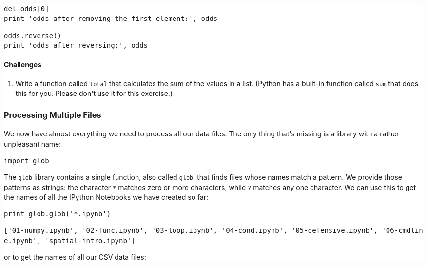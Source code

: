 
<div class="in">
<pre>del odds[0]
print &#39;odds after removing the first element:&#39;, odds</pre>
</div>


<div class="in">
<pre>odds.reverse()
print &#39;odds after reversing:&#39;, odds</pre>
</div>


<div class="challenges">
<h4 id="challenges">Challenges</h4>
<ol style="list-style-type: decimal">
<li>Write a function called <code>total</code> that calculates the sum of the values in a list. (Python has a built-in function called <code>sum</code> that does this for you. Please don't use it for this exercise.)</li>
</ol>
</div>

### Processing Multiple Files


<div class="">
<p>We now have almost everything we need to process all our data files. The only thing that's missing is a library with a rather unpleasant name:</p>
</div>


<div class="in">
<pre>import glob</pre>
</div>


<div class="">
<p>The <code>glob</code> library contains a single function, also called <code>glob</code>, that finds files whose names match a pattern. We provide those patterns as strings: the character <code>*</code> matches zero or more characters, while <code>?</code> matches any one character. We can use this to get the names of all the IPython Notebooks we have created so far:</p>
</div>


<div class="in">
<pre>print glob.glob(&#39;*.ipynb&#39;)</pre>
</div>

<div class="out">
<pre>[&#39;01-numpy.ipynb&#39;, &#39;02-func.ipynb&#39;, &#39;03-loop.ipynb&#39;, &#39;04-cond.ipynb&#39;, &#39;05-defensive.ipynb&#39;, &#39;06-cmdline.ipynb&#39;, &#39;spatial-intro.ipynb&#39;]
</pre>
</div>


<div class="">
<p>or to get the names of all our CSV data files:</p>
</div>
